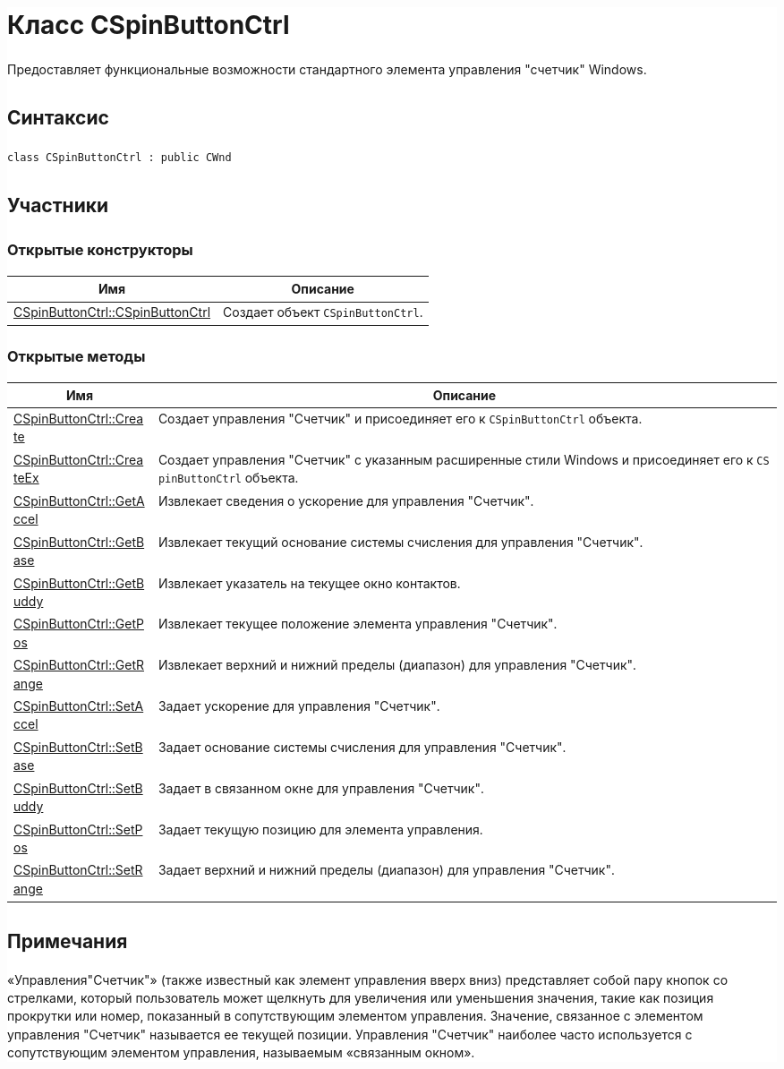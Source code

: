 # <a name="cspinbuttonctrl-class"></a>Класс CSpinButtonCtrl

Предоставляет функциональные возможности стандартного элемента управления "счетчик" Windows.

## <a name="syntax"></a>Синтаксис

```
class CSpinButtonCtrl : public CWnd
```

## <a name="members"></a>Участники

### <a name="public-constructors"></a>Открытые конструкторы

|Имя|Описание|
|----------|-----------------|
|[CSpinButtonCtrl::CSpinButtonCtrl](#cspinbuttonctrl)|Создает объект `CSpinButtonCtrl`.|

### <a name="public-methods"></a>Открытые методы

|Имя|Описание|
|----------|-----------------|
|[CSpinButtonCtrl::Create](#create)|Создает управления "Счетчик" и присоединяет его к `CSpinButtonCtrl` объекта.|
|[CSpinButtonCtrl::CreateEx](#createex)|Создает управления "Счетчик" с указанным расширенные стили Windows и присоединяет его к `CSpinButtonCtrl` объекта.|
|[CSpinButtonCtrl::GetAccel](#getaccel)|Извлекает сведения о ускорение для управления "Счетчик".|
|[CSpinButtonCtrl::GetBase](#getbase)|Извлекает текущий основание системы счисления для управления "Счетчик".|
|[CSpinButtonCtrl::GetBuddy](#getbuddy)|Извлекает указатель на текущее окно контактов.|
|[CSpinButtonCtrl::GetPos](#getpos)|Извлекает текущее положение элемента управления "Счетчик".|
|[CSpinButtonCtrl::GetRange](#getrange)|Извлекает верхний и нижний пределы (диапазон) для управления "Счетчик".|
|[CSpinButtonCtrl::SetAccel](#setaccel)|Задает ускорение для управления "Счетчик".|
|[CSpinButtonCtrl::SetBase](#setbase)|Задает основание системы счисления для управления "Счетчик".|
|[CSpinButtonCtrl::SetBuddy](#setbuddy)|Задает в связанном окне для управления "Счетчик".|
|[CSpinButtonCtrl::SetPos](#setpos)|Задает текущую позицию для элемента управления.|
|[CSpinButtonCtrl::SetRange](#setrange)|Задает верхний и нижний пределы (диапазон) для управления "Счетчик".|

## <a name="remarks"></a>Примечания

«Управления"Счетчик"» (также известный как элемент управления вверх вниз) представляет собой пару кнопок со стрелками, который пользователь может щелкнуть для увеличения или уменьшения значения, такие как позиция прокрутки или номер, показанный в сопутствующим элементом управления. Значение, связанное с элементом управления "Счетчик" называется ее текущей позиции. Управления "Счетчик" наиболее часто используется с сопутствующим элементом управления, называемым «связанным окном».
